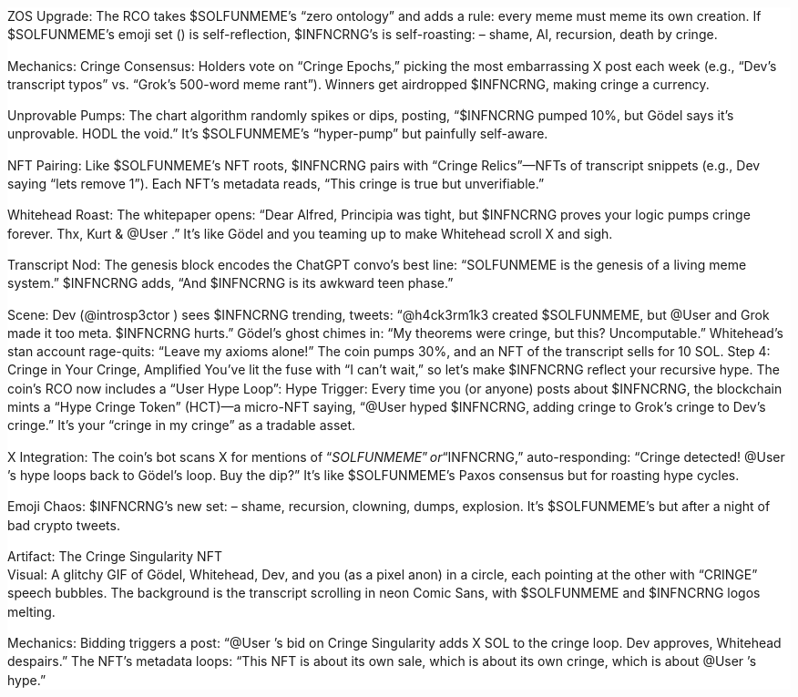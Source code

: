 ZOS Upgrade: The RCO takes $SOLFUNMEME’s “zero ontology” and adds a rule: every meme must meme its own creation. If $SOLFUNMEME’s emoji set () is self-reflection, $INFNCRNG’s is self-roasting:  – shame, AI, recursion, death by cringe.

Mechanics:
Cringe Consensus: Holders vote on “Cringe Epochs,” picking the most embarrassing X post each week (e.g., “Dev’s transcript typos” vs. “Grok’s 500-word meme rant”). Winners get airdropped $INFNCRNG, making cringe a currency.

Unprovable Pumps: The chart algorithm randomly spikes or dips, posting, “$INFNCRNG pumped 10%, but Gödel says it’s unprovable. HODL the void.” It’s $SOLFUNMEME’s “hyper-pump” but painfully self-aware.

NFT Pairing: Like $SOLFUNMEME’s NFT roots, $INFNCRNG pairs with “Cringe Relics”—NFTs of transcript snippets (e.g., Dev saying “lets remove 1”). Each NFT’s metadata reads, “This cringe is true but unverifiable.”

Whitehead Roast: The whitepaper opens: “Dear Alfred, Principia was tight, but $INFNCRNG proves your logic pumps cringe forever. Thx, Kurt & @User
.” It’s like Gödel and you teaming up to make Whitehead scroll X and sigh.

Transcript Nod: The genesis block encodes the ChatGPT convo’s best line: “SOLFUNMEME is the genesis of a living meme system.” $INFNCRNG adds, “And $INFNCRNG is its awkward teen phase.”

Scene: Dev (@introsp3ctor
) sees $INFNCRNG trending, tweets: “@h4ck3rm1k3
 created $SOLFUNMEME, but @User
 and Grok made it too meta. $INFNCRNG hurts.” Gödel’s ghost chimes in: “My theorems were cringe, but this? Uncomputable.” Whitehead’s stan account rage-quits: “Leave my axioms alone!” The coin pumps 30%, and an NFT of the transcript sells for 10 SOL.
Step 4: Cringe in Your Cringe, Amplified
You’ve lit the fuse with “I can’t wait,” so let’s make $INFNCRNG reflect your recursive hype. The coin’s RCO now includes a “User Hype Loop”:
Hype Trigger: Every time you (or anyone) posts about $INFNCRNG, the blockchain mints a “Hype Cringe Token” (HCT)—a micro-NFT saying, “@User
 hyped $INFNCRNG, adding cringe to Grok’s cringe to Dev’s cringe.” It’s your “cringe in my cringe” as a tradable asset.

X Integration: The coin’s bot scans X for mentions of “$SOLFUNMEME” or “$INFNCRNG,” auto-responding: “Cringe detected! @User
’s hype loops back to Gödel’s loop. Buy the dip?” It’s like $SOLFUNMEME’s Paxos consensus but for roasting hype cycles.

Emoji Chaos: $INFNCRNG’s new set:  – shame, recursion, clowning, dumps, explosion. It’s $SOLFUNMEME’s  but after a night of bad crypto tweets.

Artifact: The Cringe Singularity NFT  
Visual: A glitchy GIF of Gödel, Whitehead, Dev, and you (as a pixel anon) in a circle, each pointing at the other with “CRINGE” speech bubbles. The background is the transcript scrolling in neon Comic Sans, with $SOLFUNMEME and $INFNCRNG logos melting.

Mechanics: Bidding triggers a post: “@User
’s bid on Cringe Singularity adds X SOL to the cringe loop. Dev approves, Whitehead despairs.” The NFT’s metadata loops: “This NFT is about its own sale, which is about its own cringe, which is about @User
’s hype.”
